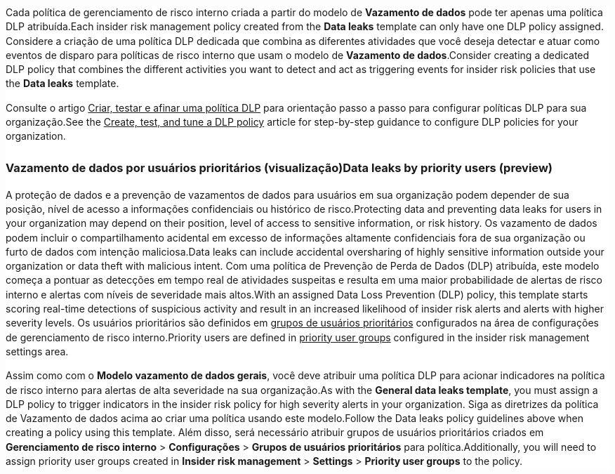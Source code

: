<span data-ttu-id="cec9d-168">Cada política de gerenciamento de risco interno criada a partir do modelo de **Vazamento de dados** pode ter apenas uma política DLP atribuída.</span><span class="sxs-lookup"><span data-stu-id="cec9d-168">Each insider risk management policy created from the **Data leaks** template can only have one DLP policy assigned.</span></span> <span data-ttu-id="cec9d-169">Considere a criação de uma política DLP dedicada que combina as diferentes atividades que você deseja detectar e atuar como eventos de disparo para políticas de risco interno que usam o modelo de **Vazamento de dados**.</span><span class="sxs-lookup"><span data-stu-id="cec9d-169">Consider creating a dedicated DLP policy that combines the different activities you want to detect and act as triggering events for  insider risk policies that use the **Data leaks** template.</span></span>

<span data-ttu-id="cec9d-170">Consulte o artigo [Criar, testar e afinar uma política DLP](create-test-tune-dlp-policy.md) para orientação passo a passo para configurar políticas DLP para sua organização.</span><span class="sxs-lookup"><span data-stu-id="cec9d-170">See the [Create, test, and tune a DLP policy](create-test-tune-dlp-policy.md) article for step-by-step guidance to configure DLP policies for your organization.</span></span>

### <a name="data-leaks-by-priority-users-preview"></a><span data-ttu-id="cec9d-171">Vazamento de dados por usuários prioritários (visualização)</span><span class="sxs-lookup"><span data-stu-id="cec9d-171">Data leaks by priority users (preview)</span></span>

<span data-ttu-id="cec9d-172">A proteção de dados e a prevenção de vazamentos de dados para usuários em sua organização podem depender de sua posição, nível de acesso a informações confidenciais ou histórico de risco.</span><span class="sxs-lookup"><span data-stu-id="cec9d-172">Protecting data and preventing data leaks for users in your organization may depend on their position, level of access to sensitive information, or risk history.</span></span> <span data-ttu-id="cec9d-173">Os vazamento de dados podem incluir o compartilhamento acidental em excesso de informações altamente confidenciais fora de sua organização ou furto de dados com intenção maliciosa.</span><span class="sxs-lookup"><span data-stu-id="cec9d-173">Data leaks can include accidental oversharing of highly sensitive information outside your organization or data theft with malicious intent.</span></span> <span data-ttu-id="cec9d-174">Com uma política de Prevenção de Perda de Dados (DLP) atribuída, este modelo começa a pontuar as detecções em tempo real de atividades suspeitas e resulta em uma maior probabilidade de alertas de risco interno e alertas com níveis de severidade mais altos.</span><span class="sxs-lookup"><span data-stu-id="cec9d-174">With an assigned Data Loss Prevention (DLP) policy, this template starts scoring real-time detections of suspicious activity and result in an increased likelihood of insider risk alerts and alerts with higher severity levels.</span></span> <span data-ttu-id="cec9d-175">Os usuários prioritários são definidos em [grupos de usuários prioritários](insider-risk-management-settings.md#priority-user-groups-preview) configurados na área de configurações de gerenciamento de risco interno.</span><span class="sxs-lookup"><span data-stu-id="cec9d-175">Priority users are defined in [priority user groups](insider-risk-management-settings.md#priority-user-groups-preview) configured in the insider risk management settings area.</span></span>

<span data-ttu-id="cec9d-176">Assim como com o **Modelo vazamento de dados gerais**, você deve atribuir uma política DLP para acionar indicadores na política de risco interno para alertas de alta severidade na sua organização.</span><span class="sxs-lookup"><span data-stu-id="cec9d-176">As with the **General data leaks template**, you must assign a DLP policy to trigger indicators in the insider risk policy for high severity alerts in your organization.</span></span> <span data-ttu-id="cec9d-177">Siga as diretrizes da política de Vazamento de dados acima ao criar uma política usando este modelo.</span><span class="sxs-lookup"><span data-stu-id="cec9d-177">Follow the Data leaks policy guidelines above when creating a policy using this template.</span></span> <span data-ttu-id="cec9d-178">Além disso, será necessário atribuir grupos de usuários prioritários criados em **Gerenciamento de risco interno** > **Configurações** > **Grupos de usuários prioritários** para política.</span><span class="sxs-lookup"><span data-stu-id="cec9d-178">Additionally, you will need to assign priority user groups created in **Insider risk management** > **Settings** > **Priority user groups** to the policy.</span></span>
